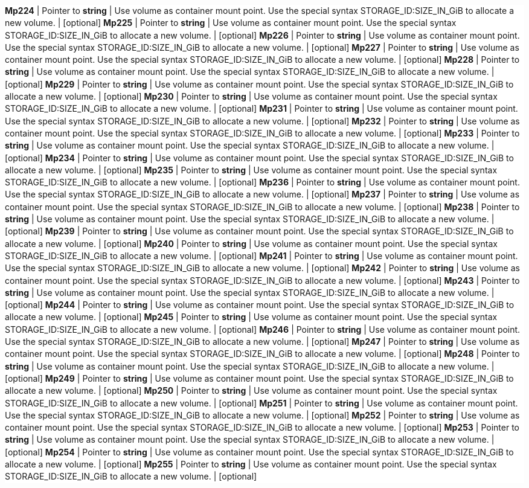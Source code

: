 **Mp224** | Pointer to **string** | Use volume as container mount point. Use the special syntax STORAGE_ID:SIZE_IN_GiB to allocate a new volume. | [optional] 
**Mp225** | Pointer to **string** | Use volume as container mount point. Use the special syntax STORAGE_ID:SIZE_IN_GiB to allocate a new volume. | [optional] 
**Mp226** | Pointer to **string** | Use volume as container mount point. Use the special syntax STORAGE_ID:SIZE_IN_GiB to allocate a new volume. | [optional] 
**Mp227** | Pointer to **string** | Use volume as container mount point. Use the special syntax STORAGE_ID:SIZE_IN_GiB to allocate a new volume. | [optional] 
**Mp228** | Pointer to **string** | Use volume as container mount point. Use the special syntax STORAGE_ID:SIZE_IN_GiB to allocate a new volume. | [optional] 
**Mp229** | Pointer to **string** | Use volume as container mount point. Use the special syntax STORAGE_ID:SIZE_IN_GiB to allocate a new volume. | [optional] 
**Mp230** | Pointer to **string** | Use volume as container mount point. Use the special syntax STORAGE_ID:SIZE_IN_GiB to allocate a new volume. | [optional] 
**Mp231** | Pointer to **string** | Use volume as container mount point. Use the special syntax STORAGE_ID:SIZE_IN_GiB to allocate a new volume. | [optional] 
**Mp232** | Pointer to **string** | Use volume as container mount point. Use the special syntax STORAGE_ID:SIZE_IN_GiB to allocate a new volume. | [optional] 
**Mp233** | Pointer to **string** | Use volume as container mount point. Use the special syntax STORAGE_ID:SIZE_IN_GiB to allocate a new volume. | [optional] 
**Mp234** | Pointer to **string** | Use volume as container mount point. Use the special syntax STORAGE_ID:SIZE_IN_GiB to allocate a new volume. | [optional] 
**Mp235** | Pointer to **string** | Use volume as container mount point. Use the special syntax STORAGE_ID:SIZE_IN_GiB to allocate a new volume. | [optional] 
**Mp236** | Pointer to **string** | Use volume as container mount point. Use the special syntax STORAGE_ID:SIZE_IN_GiB to allocate a new volume. | [optional] 
**Mp237** | Pointer to **string** | Use volume as container mount point. Use the special syntax STORAGE_ID:SIZE_IN_GiB to allocate a new volume. | [optional] 
**Mp238** | Pointer to **string** | Use volume as container mount point. Use the special syntax STORAGE_ID:SIZE_IN_GiB to allocate a new volume. | [optional] 
**Mp239** | Pointer to **string** | Use volume as container mount point. Use the special syntax STORAGE_ID:SIZE_IN_GiB to allocate a new volume. | [optional] 
**Mp240** | Pointer to **string** | Use volume as container mount point. Use the special syntax STORAGE_ID:SIZE_IN_GiB to allocate a new volume. | [optional] 
**Mp241** | Pointer to **string** | Use volume as container mount point. Use the special syntax STORAGE_ID:SIZE_IN_GiB to allocate a new volume. | [optional] 
**Mp242** | Pointer to **string** | Use volume as container mount point. Use the special syntax STORAGE_ID:SIZE_IN_GiB to allocate a new volume. | [optional] 
**Mp243** | Pointer to **string** | Use volume as container mount point. Use the special syntax STORAGE_ID:SIZE_IN_GiB to allocate a new volume. | [optional] 
**Mp244** | Pointer to **string** | Use volume as container mount point. Use the special syntax STORAGE_ID:SIZE_IN_GiB to allocate a new volume. | [optional] 
**Mp245** | Pointer to **string** | Use volume as container mount point. Use the special syntax STORAGE_ID:SIZE_IN_GiB to allocate a new volume. | [optional] 
**Mp246** | Pointer to **string** | Use volume as container mount point. Use the special syntax STORAGE_ID:SIZE_IN_GiB to allocate a new volume. | [optional] 
**Mp247** | Pointer to **string** | Use volume as container mount point. Use the special syntax STORAGE_ID:SIZE_IN_GiB to allocate a new volume. | [optional] 
**Mp248** | Pointer to **string** | Use volume as container mount point. Use the special syntax STORAGE_ID:SIZE_IN_GiB to allocate a new volume. | [optional] 
**Mp249** | Pointer to **string** | Use volume as container mount point. Use the special syntax STORAGE_ID:SIZE_IN_GiB to allocate a new volume. | [optional] 
**Mp250** | Pointer to **string** | Use volume as container mount point. Use the special syntax STORAGE_ID:SIZE_IN_GiB to allocate a new volume. | [optional] 
**Mp251** | Pointer to **string** | Use volume as container mount point. Use the special syntax STORAGE_ID:SIZE_IN_GiB to allocate a new volume. | [optional] 
**Mp252** | Pointer to **string** | Use volume as container mount point. Use the special syntax STORAGE_ID:SIZE_IN_GiB to allocate a new volume. | [optional] 
**Mp253** | Pointer to **string** | Use volume as container mount point. Use the special syntax STORAGE_ID:SIZE_IN_GiB to allocate a new volume. | [optional] 
**Mp254** | Pointer to **string** | Use volume as container mount point. Use the special syntax STORAGE_ID:SIZE_IN_GiB to allocate a new volume. | [optional] 
**Mp255** | Pointer to **string** | Use volume as container mount point. Use the special syntax STORAGE_ID:SIZE_IN_GiB to allocate a new volume. | [optional] 